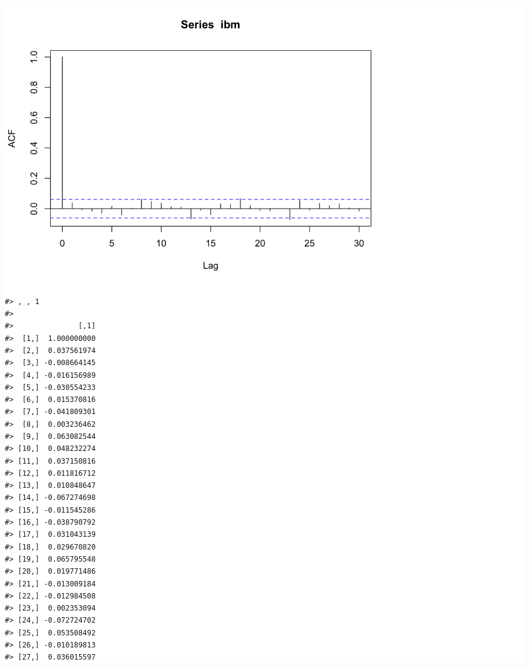 <img src="022-ACF_files/figure-html/IBM_SP-4.png" width="75%" />

```
#> , , 1
#> 
#>               [,1]
#>  [1,]  1.000000000
#>  [2,]  0.037561974
#>  [3,] -0.008664145
#>  [4,] -0.016156989
#>  [5,] -0.030554233
#>  [6,]  0.015370816
#>  [7,] -0.041809301
#>  [8,]  0.003236462
#>  [9,]  0.063082544
#> [10,]  0.048232274
#> [11,]  0.037150816
#> [12,]  0.011816712
#> [13,]  0.010848647
#> [14,] -0.067274698
#> [15,] -0.011545286
#> [16,] -0.038790792
#> [17,]  0.031043139
#> [18,]  0.029670820
#> [19,]  0.065795548
#> [20,]  0.019771486
#> [21,] -0.013009184
#> [22,] -0.012984508
#> [23,]  0.002353094
#> [24,] -0.072724702
#> [25,]  0.053508492
#> [26,] -0.010189813
#> [27,]  0.036015597
```